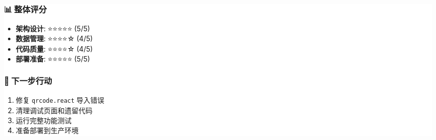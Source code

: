 ### 📊 整体评分
- **架构设计**: ⭐⭐⭐⭐⭐ (5/5)
- **数据管理**: ⭐⭐⭐⭐☆ (4/5)
- **代码质量**: ⭐⭐⭐⭐☆ (4/5)
- **部署准备**: ⭐⭐⭐⭐⭐ (5/5)

### 🎯 下一步行动
1. 修复 `qrcode.react` 导入错误
2. 清理调试页面和遗留代码
3. 运行完整功能测试
4. 准备部署到生产环境





